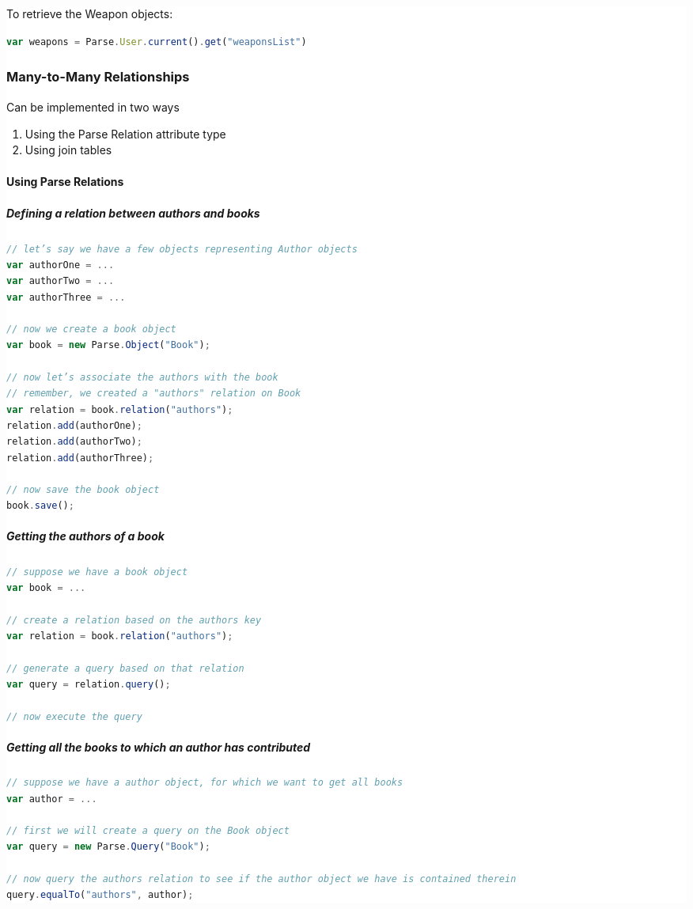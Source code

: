 To retrieve the Weapon objects: 
```js
var weapons = Parse.User.current().get("weaponsList")
```
### Many-to-Many Relationships

Can be implemented in two ways
1. Using the Parse Relation attribute type
2. Using join tables

#### Using Parse Relations

##### Defining a relation between authors and books

```js
// let’s say we have a few objects representing Author objects
var authorOne = ...
var authorTwo = ...
var authorThree = ...

// now we create a book object
var book = new Parse.Object("Book");

// now let’s associate the authors with the book
// remember, we created a "authors" relation on Book
var relation = book.relation("authors");
relation.add(authorOne);
relation.add(authorTwo);
relation.add(authorThree);

// now save the book object
book.save();
```
##### Getting the authors of a book

```js
// suppose we have a book object
var book = ...

// create a relation based on the authors key
var relation = book.relation("authors");

// generate a query based on that relation
var query = relation.query();

// now execute the query
```
##### Getting all the books to which an author has contributed

```js
// suppose we have a author object, for which we want to get all books
var author = ...

// first we will create a query on the Book object
var query = new Parse.Query("Book");

// now query the authors relation to see if the author object we have is contained therein
query.equalTo("authors", author);
```
